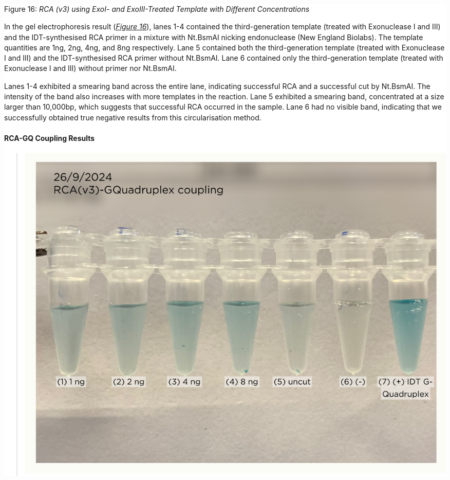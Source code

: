 Figure 16: *RCA (v3) using ExoI- and ExoIII-Treated Template with Different Concentrations*  

</blockquote>

In the gel electrophoresis result (*[Figure 16](#figure-16)*), lanes 1-4 contained the third-generation template (treated with Exonuclease I and III) and the IDT-synthesised RCA primer in a mixture with Nt.BsmAI nicking endonuclease (New England Biolabs). The template quantities are 1ng, 2ng, 4ng, and 8ng respectively. Lane 5 contained both the third-generation template (treated with Exonuclease I and III) and the IDT-synthesised RCA primer without Nt.BsmAI. Lane 6 contained only the third-generation template (treated with Exonuclease I and III) without primer nor Nt.BsmAI.  

Lanes 1-4 exhibited a smearing band across the entire lane, indicating successful RCA and a successful cut by Nt.BsmAI. The intensity of the band also increases with more templates in the reaction. Lane 5 exhibited a smearing band, concentrated at a size larger than 10,000bp, which suggests that successful RCA occurred in the sample. Lane 6 had no visible band, indicating that we successfully obtained true negative results from this circularisation method.  

#### RCA-GQ Coupling Results

<blockquote id="figure-17">

![Figure 17: RCA(v3)-GQ Coupling using ExoI- and ExoIII-Treated Template with Different Concentrations](/assets/engineering-success-images/ES17.png)  
